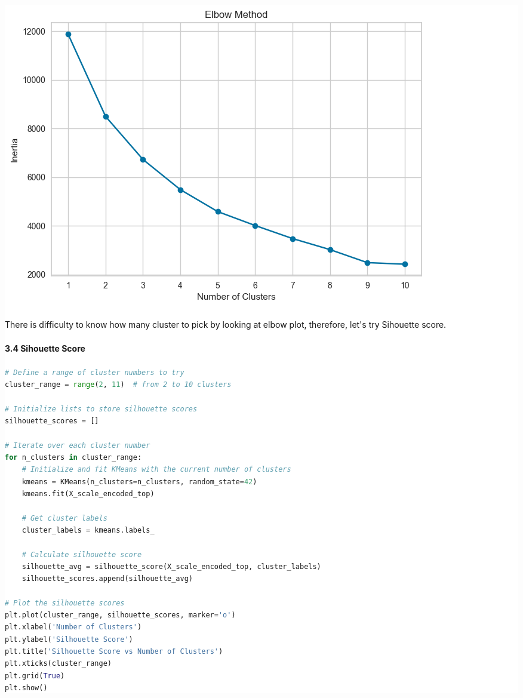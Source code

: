 ![png](output_50_0.png)
    


There is difficulty to know how many cluster to pick by looking at elbow plot, therefore, let's try Sihouette score.

#### 3.4 Sihouette Score


```python
# Define a range of cluster numbers to try
cluster_range = range(2, 11)  # from 2 to 10 clusters

# Initialize lists to store silhouette scores
silhouette_scores = []

# Iterate over each cluster number
for n_clusters in cluster_range:
    # Initialize and fit KMeans with the current number of clusters
    kmeans = KMeans(n_clusters=n_clusters, random_state=42)
    kmeans.fit(X_scale_encoded_top)
    
    # Get cluster labels
    cluster_labels = kmeans.labels_
    
    # Calculate silhouette score
    silhouette_avg = silhouette_score(X_scale_encoded_top, cluster_labels)
    silhouette_scores.append(silhouette_avg)

# Plot the silhouette scores
plt.plot(cluster_range, silhouette_scores, marker='o')
plt.xlabel('Number of Clusters')
plt.ylabel('Silhouette Score')
plt.title('Silhouette Score vs Number of Clusters')
plt.xticks(cluster_range)
plt.grid(True)
plt.show()
```
